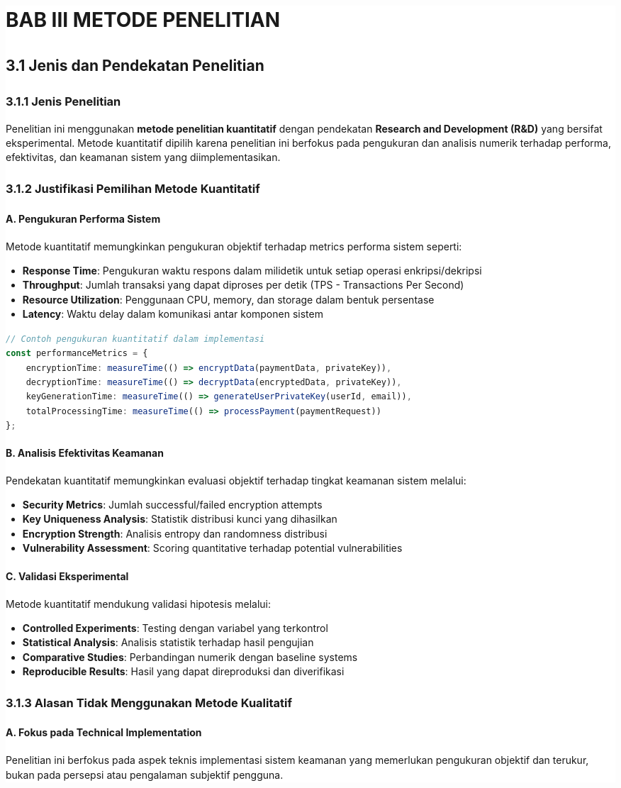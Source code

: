 # BAB III METODE PENELITIAN

## 3.1 Jenis dan Pendekatan Penelitian

### 3.1.1 Jenis Penelitian
Penelitian ini menggunakan **metode penelitian kuantitatif** dengan pendekatan **Research and Development (R&D)** yang bersifat eksperimental. Metode kuantitatif dipilih karena penelitian ini berfokus pada pengukuran dan analisis numerik terhadap performa, efektivitas, dan keamanan sistem yang diimplementasikan.

### 3.1.2 Justifikasi Pemilihan Metode Kuantitatif

#### A. **Pengukuran Performa Sistem**
Metode kuantitatif memungkinkan pengukuran objektif terhadap metrics performa sistem seperti:
- **Response Time**: Pengukuran waktu respons dalam milidetik untuk setiap operasi enkripsi/dekripsi
- **Throughput**: Jumlah transaksi yang dapat diproses per detik (TPS - Transactions Per Second)
- **Resource Utilization**: Penggunaan CPU, memory, dan storage dalam bentuk persentase
- **Latency**: Waktu delay dalam komunikasi antar komponen sistem

```typescript
// Contoh pengukuran kuantitatif dalam implementasi
const performanceMetrics = {
    encryptionTime: measureTime(() => encryptData(paymentData, privateKey)),
    decryptionTime: measureTime(() => decryptData(encryptedData, privateKey)),
    keyGenerationTime: measureTime(() => generateUserPrivateKey(userId, email)),
    totalProcessingTime: measureTime(() => processPayment(paymentRequest))
};
```

#### B. **Analisis Efektivitas Keamanan**
Pendekatan kuantitatif memungkinkan evaluasi objektif terhadap tingkat keamanan sistem melalui:
- **Security Metrics**: Jumlah successful/failed encryption attempts
- **Key Uniqueness Analysis**: Statistik distribusi kunci yang dihasilkan
- **Encryption Strength**: Analisis entropy dan randomness distribusi
- **Vulnerability Assessment**: Scoring quantitative terhadap potential vulnerabilities

#### C. **Validasi Eksperimental**
Metode kuantitatif mendukung validasi hipotesis melalui:
- **Controlled Experiments**: Testing dengan variabel yang terkontrol
- **Statistical Analysis**: Analisis statistik terhadap hasil pengujian
- **Comparative Studies**: Perbandingan numerik dengan baseline systems
- **Reproducible Results**: Hasil yang dapat direproduksi dan diverifikasi

### 3.1.3 Alasan Tidak Menggunakan Metode Kualitatif

#### A. **Fokus pada Technical Implementation**
Penelitian ini berfokus pada aspek teknis implementasi sistem keamanan yang memerlukan pengukuran objektif dan terukur, bukan pada persepsi atau pengalaman subjektif pengguna.
